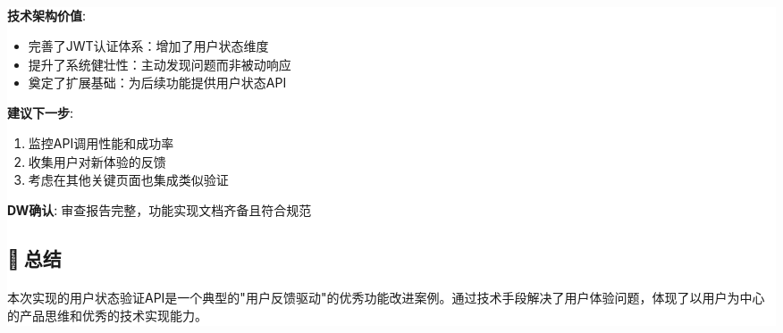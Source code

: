 **技术架构价值**:
- 完善了JWT认证体系：增加了用户状态维度
- 提升了系统健壮性：主动发现问题而非被动响应
- 奠定了扩展基础：为后续功能提供用户状态API

**建议下一步**:
1. 监控API调用性能和成功率
2. 收集用户对新体验的反馈
3. 考虑在其他关键页面也集成类似验证

**DW确认**: 审查报告完整，功能实现文档齐备且符合规范

## 📝 **总结**

本次实现的用户状态验证API是一个典型的"用户反馈驱动"的优秀功能改进案例。通过技术手段解决了用户体验问题，体现了以用户为中心的产品思维和优秀的技术实现能力。 